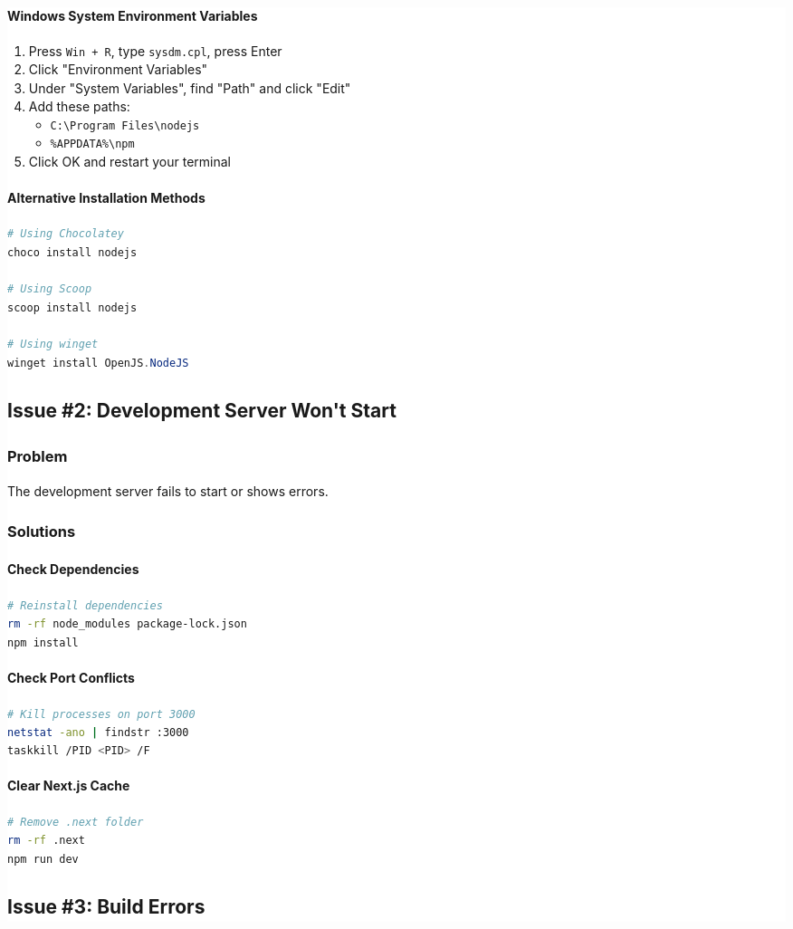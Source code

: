 #### Windows System Environment Variables
1. Press `Win + R`, type `sysdm.cpl`, press Enter
2. Click "Environment Variables"
3. Under "System Variables", find "Path" and click "Edit"
4. Add these paths:
   - `C:\Program Files\nodejs`
   - `%APPDATA%\npm`
5. Click OK and restart your terminal

#### Alternative Installation Methods
```powershell
# Using Chocolatey
choco install nodejs

# Using Scoop
scoop install nodejs

# Using winget
winget install OpenJS.NodeJS
```

## Issue #2: Development Server Won't Start

### Problem
The development server fails to start or shows errors.

### Solutions

#### Check Dependencies
```bash
# Reinstall dependencies
rm -rf node_modules package-lock.json
npm install
```

#### Check Port Conflicts
```bash
# Kill processes on port 3000
netstat -ano | findstr :3000
taskkill /PID <PID> /F
```

#### Clear Next.js Cache
```bash
# Remove .next folder
rm -rf .next
npm run dev
```

## Issue #3: Build Errors
